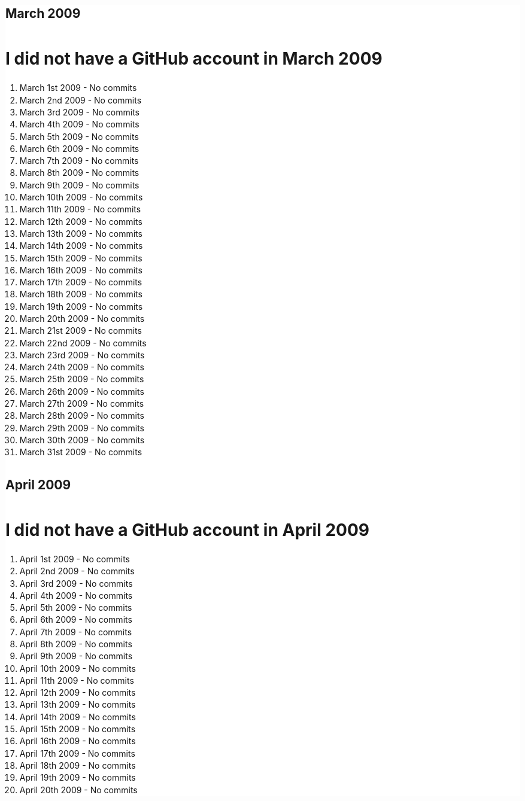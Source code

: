 ## March 2009

# I did not have a GitHub account in March 2009

1. March 1st 2009 - No commits
2. March 2nd 2009 - No commits
3. March 3rd 2009 - No commits
4. March 4th 2009 - No commits
5. March 5th 2009 - No commits
6. March 6th 2009 - No commits
7. March 7th 2009 - No commits
8. March 8th 2009 - No commits
9. March 9th 2009 - No commits
10. March 10th 2009 - No commits
11. March 11th 2009 - No commits
12. March 12th 2009 - No commits
13. March 13th 2009 - No commits
14. March 14th 2009 - No commits
15. March 15th 2009 - No commits
16. March 16th 2009 - No commits
17. March 17th 2009 - No commits
18. March 18th 2009 - No commits
19. March 19th 2009 - No commits
20. March 20th 2009 - No commits
21. March 21st 2009 - No commits
22. March 22nd 2009 - No commits
23. March 23rd 2009 - No commits
24. March 24th 2009 - No commits
25. March 25th 2009 - No commits
26. March 26th 2009 - No commits
27. March 27th 2009 - No commits
28. March 28th 2009 - No commits
29. March 29th 2009 - No commits
30. March 30th 2009 - No commits
31. March 31st 2009 - No commits

## April 2009

# I did not have a GitHub account in April 2009

1. April 1st 2009 - No commits
2. April 2nd 2009 - No commits
3. April 3rd 2009 - No commits
4. April 4th 2009 - No commits
5. April 5th 2009 - No commits
6. April 6th 2009 - No commits
7. April 7th 2009 - No commits
8. April 8th 2009 - No commits
9. April 9th 2009 - No commits
10. April 10th 2009 - No commits
11. April 11th 2009 - No commits
12. April 12th 2009 - No commits
13. April 13th 2009 - No commits
14. April 14th 2009 - No commits
15. April 15th 2009 - No commits
16. April 16th 2009 - No commits
17. April 17th 2009 - No commits
18. April 18th 2009 - No commits
19. April 19th 2009 - No commits
20. April 20th 2009 - No commits